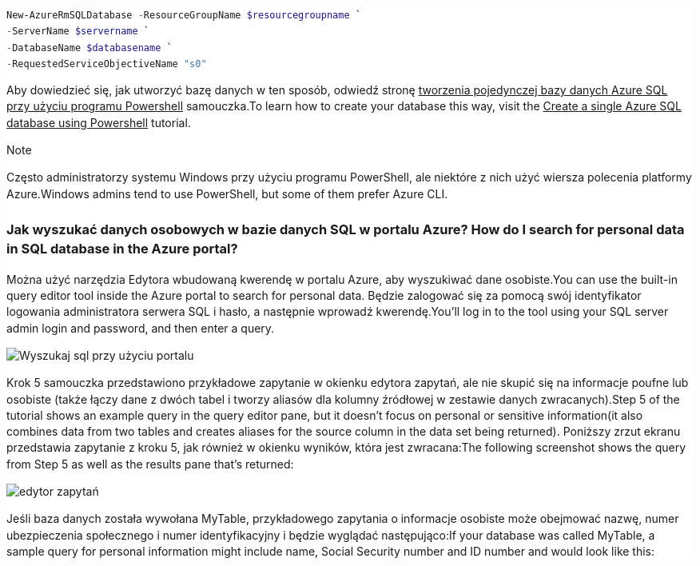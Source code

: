 ```PowerShell
New-AzureRmSQLDatabase -ResourceGroupName $resourcegroupname `
-ServerName $servername `
-DatabaseName $databasename `
-RequestedServiceObjectiveName "s0"
```

<span data-ttu-id="bd081-174">Aby dowiedzieć się, jak utworzyć bazę danych w ten sposób, odwiedź stronę [tworzenia pojedynczej bazy danych Azure SQL przy użyciu programu Powershell](../sql-database/sql-database-get-started-powershell.md) samouczka.</span><span class="sxs-lookup"><span data-stu-id="bd081-174">To learn how to create your database this way, visit the [Create a single Azure SQL database using Powershell](../sql-database/sql-database-get-started-powershell.md) tutorial.</span></span>

>[!Note]
<span data-ttu-id="bd081-175">Często administratorzy systemu Windows przy użyciu programu PowerShell, ale niektóre z nich użyć wiersza polecenia platformy Azure.</span><span class="sxs-lookup"><span data-stu-id="bd081-175">Windows admins tend to use PowerShell, but some of them prefer Azure CLI.</span></span>

### <a name="how-do-i-search-for-personal-data-in-sql-database-in-the-azure-portal"></a><span data-ttu-id="bd081-176">Jak wyszukać danych osobowych w bazie danych SQL w portalu Azure? **</span><span class="sxs-lookup"><span data-stu-id="bd081-176">How do I search for personal data in SQL database in the Azure portal?**</span></span>

<span data-ttu-id="bd081-177">Można użyć narzędzia Edytora wbudowaną kwerendę w portalu Azure, aby wyszukiwać dane osobiste.</span><span class="sxs-lookup"><span data-stu-id="bd081-177">You can use the built-in query editor tool inside the Azure portal to search for personal data.</span></span> <span data-ttu-id="bd081-178">Będzie zalogować się za pomocą swój identyfikator logowania administratora serwera SQL i hasło, a następnie wprowadź kwerendę.</span><span class="sxs-lookup"><span data-stu-id="bd081-178">You’ll log in to the tool using your SQL server admin login and password, and then enter a query.</span></span>

  ![Wyszukaj sql przy użyciu portalu](media/how-to-discover-classify-personal-data-azure/search-sql-portal.png)

<span data-ttu-id="bd081-180">Krok 5 samouczka przedstawiono przykładowe zapytanie w okienku edytora zapytań, ale nie skupić się na informacje poufne lub osobiste (także łączy dane z dwóch tabel i tworzy aliasów dla kolumny źródłowej w zestawie danych zwracanych).</span><span class="sxs-lookup"><span data-stu-id="bd081-180">Step 5 of the tutorial shows an example query in the query editor pane, but it  doesn’t focus on personal or sensitive information(it also combines data from two tables and creates aliases for the source column in the data set being returned).</span></span> <span data-ttu-id="bd081-181">Poniższy zrzut ekranu przedstawia zapytanie z kroku 5, jak również w okienku wyników, która jest zwracana:</span><span class="sxs-lookup"><span data-stu-id="bd081-181">The following screenshot shows the query from Step 5 as well as the results pane that’s returned:</span></span>

  ![edytor zapytań](media/how-to-discover-classify-personal-data-azure/query-editor.png)

<span data-ttu-id="bd081-183">Jeśli baza danych została wywołana MyTable, przykładowego zapytania o informacje osobiste może obejmować nazwę, numer ubezpieczenia społecznego i numer identyfikacyjny i będzie wyglądać następująco:</span><span class="sxs-lookup"><span data-stu-id="bd081-183">If your database was called MyTable, a sample query for personal information might include name, Social Security number and ID number and would look like this:</span></span>
